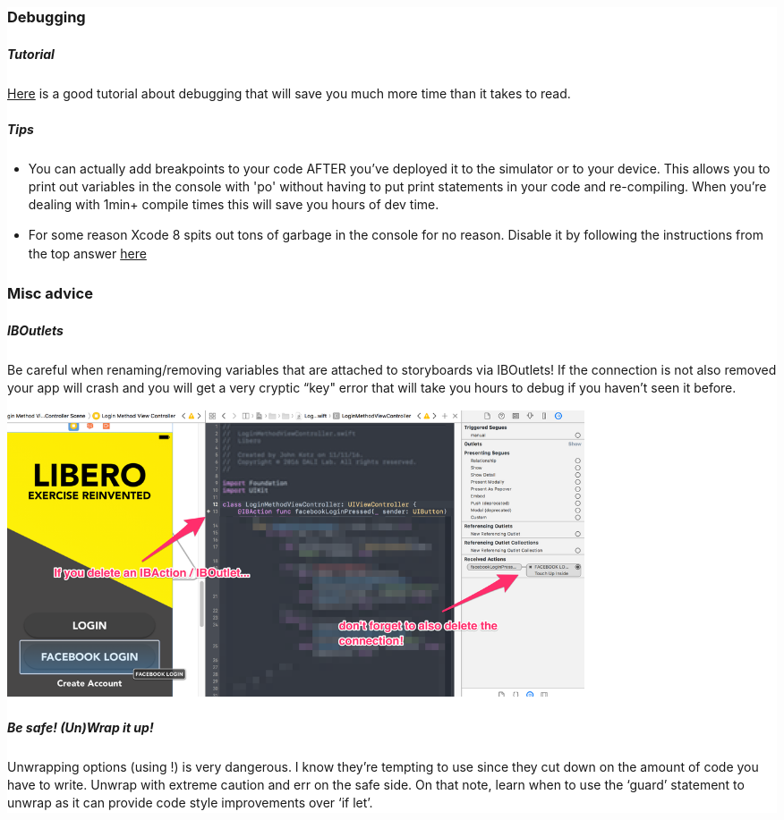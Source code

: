 ### Debugging

##### Tutorial
[Here](https://www.natashatherobot.com/swift-debugging/) is a good tutorial about debugging that will save you much more time than it takes to read. 

##### Tips
 * You can actually add breakpoints to your code AFTER you’ve deployed it to the simulator or to your device. This allows you to print out variables in the console with 'po' without having to put print statements in your code and re-compiling. When you’re dealing with 1min+ compile times this will save you hours of dev time. 

 * For some reason Xcode 8 spits out tons of garbage in the console for no reason. Disable it by following the instructions from the top answer [here](http://stackoverflow.com/questions/37800790/hide-strange-unwanted-xcode-8-logs)

### Misc advice

##### IBOutlets
Be careful when renaming/removing variables that are attached to storyboards via IBOutlets! If the connection is not also removed your app will crash and you will get a very cryptic “key" error that will take you hours to debug if you haven’t seen it before.

<img src="imgs/xcode_iboutlet.png" width=75%>

##### Be safe! (Un)Wrap it up!
Unwrapping options (using !) is very dangerous. I know they’re tempting to use since they cut down on the amount of code you have to write. Unwrap with extreme caution and err on the safe side. On that note, learn when to use the ‘guard’ statement to unwrap as it can provide code style improvements over ‘if let’.  
